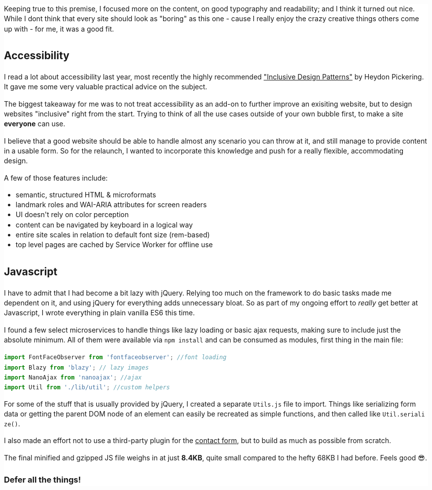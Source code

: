 Keeping true to this premise, I focused more on the content, on good typography and readability; and I think it turned out nice. While I dont think that every site should look as "boring" as this one - cause I really enjoy the crazy creative things others come up with - for me, it was a good fit.

## Accessibility

I read a lot about accessibility last year, most recently the highly recommended ["Inclusive Design Patterns"](https://www.smashingmagazine.com/inclusive-design-patterns/) by Heydon Pickering. It gave me some very valuable practical advice on the subject. 

The biggest takeaway for me was to not treat accessibility as an add-on to further improve an exisiting website, but to design websites "inclusive" right from the start. Trying to think of all the use cases outside of your own bubble first, to make a site __everyone__ can use. 

I believe that a good website should be able to handle almost any scenario you can throw at it, and still manage to provide content in a usable form. So for the relaunch, I wanted to incorporate this knowledge and push for a really flexible, accommodating design.

A few of those features include:

* semantic, structured HTML & microformats
* landmark roles and WAI-ARIA attributes for screen readers
* UI doesn't rely on color perception
* content can be navigated by keyboard in a logical way
* entire site scales in relation to default font size (rem-based)
* top level pages are cached by Service Worker for offline use

## Javascript

I have to admit that I had become a bit lazy with jQuery. Relying too much on the framework to do basic tasks made me dependent on it, and using jQuery for everything adds unnecessary bloat.
So as part of my ongoing effort to _really_ get better at Javascript, I wrote everything in plain vanilla ES6 this time. 

I found a few select microservices to handle things like lazy loading or basic ajax requests, making sure to include just the absolute minimum. All of them were available via `npm install` and can be consumed as modules, first thing in the main file:

```js
import FontFaceObserver from 'fontfaceobserver'; //font loading
import Blazy from 'blazy'; // lazy images
import NanoAjax from 'nanoajax'; //ajax
import Util from './lib/util'; //custom helpers
```

For some of the stuff that is usually provided by jQuery, I created a separate `Utils.js` file to import. Things like serializing form data or getting the parent DOM node of an element can easily be recreated as simple functions, and then called like `Util.serialize()`.

I also made an effort not to use a third-party plugin for the [contact form](/contact), but to build as much as possible from scratch.

The final minified and gzipped JS file weighs in at just __8.4KB__, quite small compared to the hefty 68KB I had before. Feels good 😎.

### Defer all the things!
